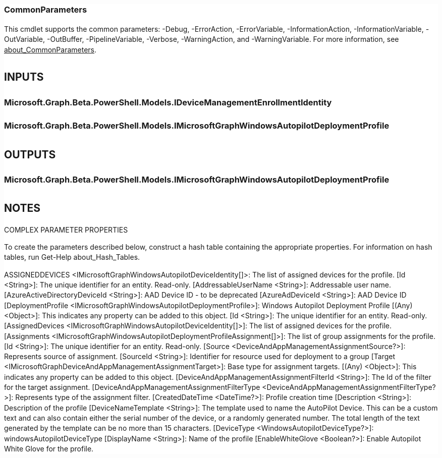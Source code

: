 ### CommonParameters
This cmdlet supports the common parameters: -Debug, -ErrorAction, -ErrorVariable, -InformationAction, -InformationVariable, -OutVariable, -OutBuffer, -PipelineVariable, -Verbose, -WarningAction, and -WarningVariable. For more information, see [about_CommonParameters](http://go.microsoft.com/fwlink/?LinkID=113216).

## INPUTS

### Microsoft.Graph.Beta.PowerShell.Models.IDeviceManagementEnrollmentIdentity
### Microsoft.Graph.Beta.PowerShell.Models.IMicrosoftGraphWindowsAutopilotDeploymentProfile
## OUTPUTS

### Microsoft.Graph.Beta.PowerShell.Models.IMicrosoftGraphWindowsAutopilotDeploymentProfile
## NOTES
COMPLEX PARAMETER PROPERTIES

To create the parameters described below, construct a hash table containing the appropriate properties.
For information on hash tables, run Get-Help about_Hash_Tables.

ASSIGNEDDEVICES \<IMicrosoftGraphWindowsAutopilotDeviceIdentity\[\]\>: The list of assigned devices for the profile.
  \[Id \<String\>\]: The unique identifier for an entity.
Read-only.
  \[AddressableUserName \<String\>\]: Addressable user name.
  \[AzureActiveDirectoryDeviceId \<String\>\]: AAD Device ID - to be deprecated
  \[AzureAdDeviceId \<String\>\]: AAD Device ID
  \[DeploymentProfile \<IMicrosoftGraphWindowsAutopilotDeploymentProfile\>\]: Windows Autopilot Deployment Profile
    \[(Any) \<Object\>\]: This indicates any property can be added to this object.
    \[Id \<String\>\]: The unique identifier for an entity.
Read-only.
    \[AssignedDevices \<IMicrosoftGraphWindowsAutopilotDeviceIdentity\[\]\>\]: The list of assigned devices for the profile.
    \[Assignments \<IMicrosoftGraphWindowsAutopilotDeploymentProfileAssignment\[\]\>\]: The list of group assignments for the profile.
      \[Id \<String\>\]: The unique identifier for an entity.
Read-only.
      \[Source \<DeviceAndAppManagementAssignmentSource?\>\]: Represents source of assignment.
      \[SourceId \<String\>\]: Identifier for resource used for deployment to a group
      \[Target \<IMicrosoftGraphDeviceAndAppManagementAssignmentTarget\>\]: Base type for assignment targets.
        \[(Any) \<Object\>\]: This indicates any property can be added to this object.
        \[DeviceAndAppManagementAssignmentFilterId \<String\>\]: The Id of the filter for the target assignment.
        \[DeviceAndAppManagementAssignmentFilterType \<DeviceAndAppManagementAssignmentFilterType?\>\]: Represents type of the assignment filter.
    \[CreatedDateTime \<DateTime?\>\]: Profile creation time
    \[Description \<String\>\]: Description of the profile
    \[DeviceNameTemplate \<String\>\]: The template used to name the AutoPilot Device.
This can be a custom text and can also contain either the serial number of the device, or a randomly generated number.
The total length of the text generated by the template can be no more than 15 characters.
    \[DeviceType \<WindowsAutopilotDeviceType?\>\]: windowsAutopilotDeviceType
    \[DisplayName \<String\>\]: Name of the profile
    \[EnableWhiteGlove \<Boolean?\>\]: Enable Autopilot White Glove for the profile.